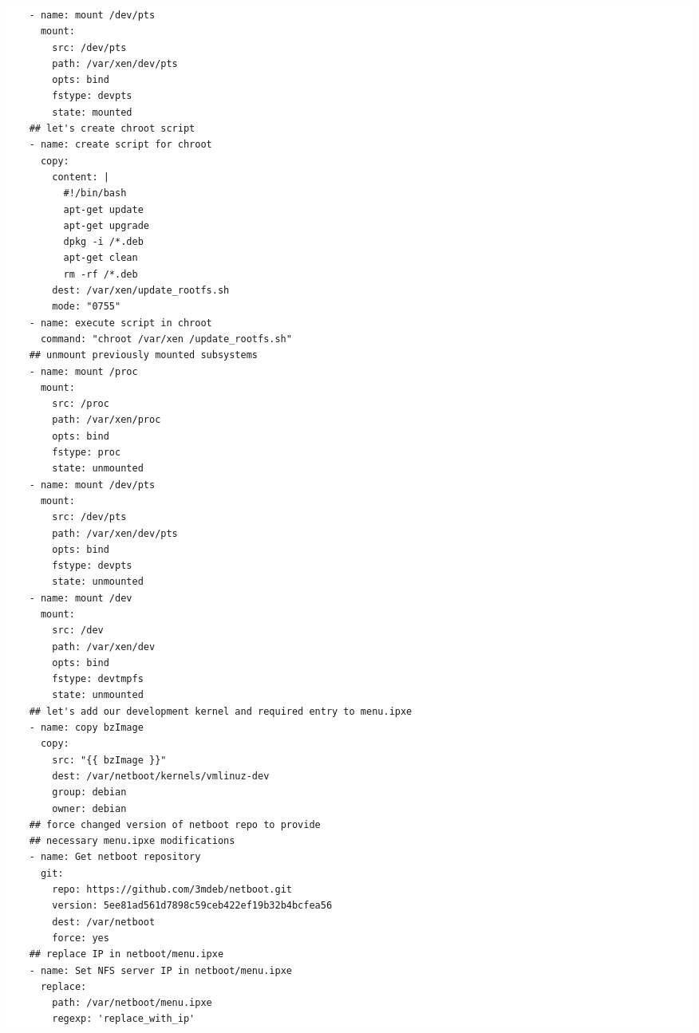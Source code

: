 ```bashansible
    - name: mount /dev/pts
      mount:
        src: /dev/pts
        path: /var/xen/dev/pts
        opts: bind
        fstype: devpts
        state: mounted
    ## let's create chroot script
    - name: create script for chroot
      copy:
        content: |
          #!/bin/bash
          apt-get update
          apt-get upgrade
          dpkg -i /*.deb
          apt-get clean
          rm -rf /*.deb
        dest: /var/xen/update_rootfs.sh
        mode: "0755"
    - name: execute script in chroot
      command: "chroot /var/xen /update_rootfs.sh"
    ## unmount previously mounted subsystems
    - name: mount /proc
      mount:
        src: /proc
        path: /var/xen/proc
        opts: bind
        fstype: proc
        state: unmounted
    - name: mount /dev/pts
      mount:
        src: /dev/pts
        path: /var/xen/dev/pts
        opts: bind
        fstype: devpts
        state: unmounted
    - name: mount /dev
      mount:
        src: /dev
        path: /var/xen/dev
        opts: bind
        fstype: devtmpfs
        state: unmounted
    ## let's add our development kernel and required entry to menu.ipxe
    - name: copy bzImage
      copy:
        src: "{{ bzImage }}"
        dest: /var/netboot/kernels/vmlinuz-dev
        group: debian
        owner: debian
    ## force changed version of netboot repo to provide
    ## necessary menu.ipxe modifications
    - name: Get netboot repository
      git:
        repo: https://github.com/3mdeb/netboot.git
        version: 5ee81ad561d7898c59ceb422ef19b32b4bcfea56
        dest: /var/netboot
        force: yes
    ## replace IP in netboot/menu.ipxe
    - name: Set NFS server IP in netboot/menu.ipxe
      replace:
        path: /var/netboot/menu.ipxe
        regexp: 'replace_with_ip'
```
